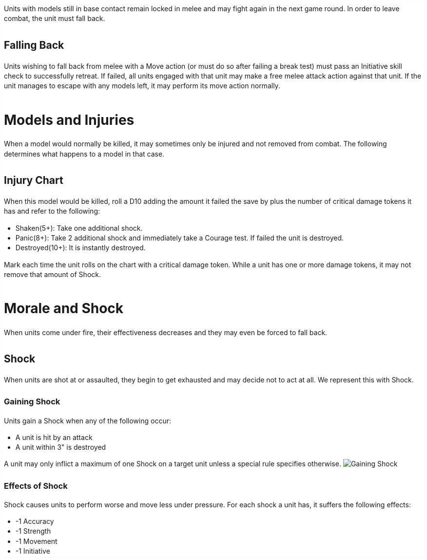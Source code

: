 Units with models still in base contact remain locked in melee and may fight again in the next game round. In order to leave combat, the unit must fall back.

## Falling Back
Units wishing to fall back from melee with a Move action (or must do so after failing a break test) must pass an Initiative skill check to successfully retreat. If failed, all units engaged with that unit may make a free melee attack action against that unit. If the unit manages to escape with any models left, it may perform its move action normally.

# Models and Injuries
When a model would normally be killed, it may sometimes only be injured and not removed from combat. The following determines what happens to a model in that case.

## Injury Chart
When this model would be killed, roll a D10 adding the amount it failed the save by plus the number of critical damage tokens it has and refer to the following:

* Shaken(5+): Take one additional shock.
* Panic(8+): Take 2 additional shock and immediately take a Courage test. If failed the unit is destroyed.
* Destroyed(10+): It is instantly destroyed.

Mark each time the unit rolls on the chart with a critical damage token. While a unit has one or more damage tokens, it may not remove that amount of Shock.

# Morale and Shock
When units come under fire, their effectiveness decreases and they may even be forced to fall back.

## Shock
When units are shot at or assaulted, they begin to get exhausted and may decide not to act at all. We represent this with Shock.

### Gaining Shock
Units gain a Shock when any of the following occur:
* A unit is hit by an attack
* A unit within 3" is destroyed

A unit may only inflict a maximum of one Shock on a target unit unless a special rule specifies otherwise.
![Gaining Shock](/data/diagrams/shock.png)
### Effects of Shock
Shock causes units to perform worse and move less under pressure. For each shock a unit has, it suffers the following effects:
* -1 Accuracy
* -1 Strength
* -1 Movement
* -1 Initiative
